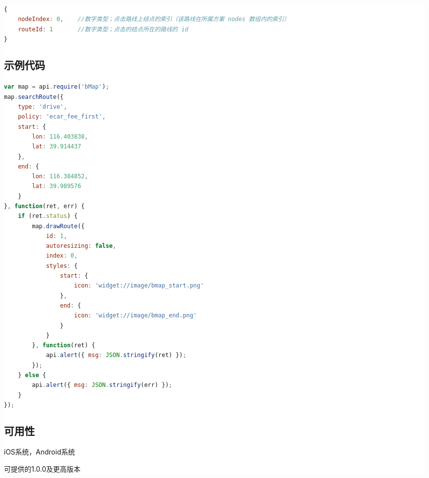 ```js
{
    nodeIndex: 0,    //数字类型；点击路线上结点的索引（该路线在所属方案 nodes 数组内的索引）
    routeId: 1       //数字类型；点击的结点所在的路线的 id
}
```

## 示例代码

```js
var map = api.require('bMap');
map.searchRoute({
    type: 'drive',
    policy: 'ecar_fee_first',
    start: {
        lon: 116.403838,
        lat: 39.914437
    },
    end: {
        lon: 116.384852,
        lat: 39.989576
    }
}, function(ret, err) {
    if (ret.status) {
        map.drawRoute({
            id: 1,
            autoresizing: false,
            index: 0,
            styles: {
                start: {
                    icon: 'widget://image/bmap_start.png'
                },
                end: {
                    icon: 'widget://image/bmap_end.png'
                }
            }
        }, function(ret) {
            api.alert({ msg: JSON.stringify(ret) });
        });
    } else {
        api.alert({ msg: JSON.stringify(err) });
    }
});
```

## 可用性

iOS系统，Android系统

可提供的1.0.0及更高版本

<div id="removeRoute"></div>
